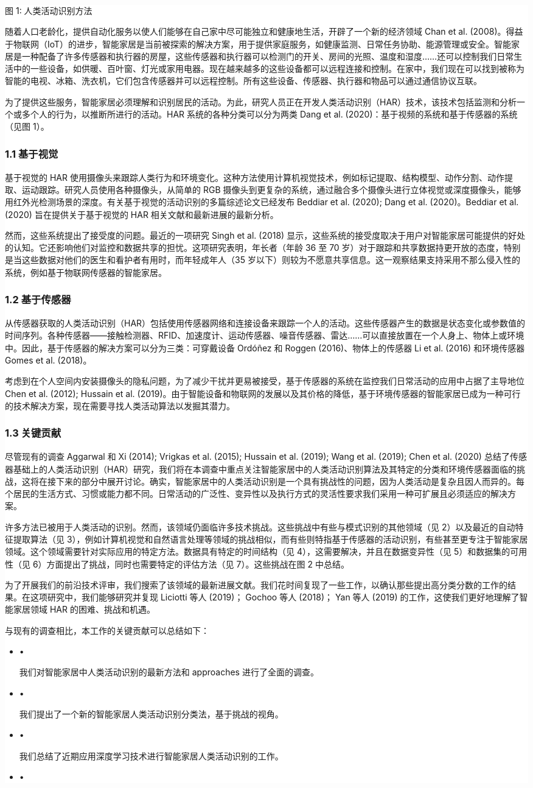 图 1: 人类活动识别方法

随着人口老龄化，提供自动化服务以使人们能够在自己家中尽可能独立和健康地生活，开辟了一个新的经济领域 Chan et al. (2008)。得益于物联网（IoT）的进步，智能家居是当前被探索的解决方案，用于提供家庭服务，如健康监测、日常任务协助、能源管理或安全。智能家居是一种配备了许多传感器和执行器的房屋，这些传感器和执行器可以检测门的开关、房间的光照、温度和湿度……还可以控制我们日常生活中的一些设备，如供暖、百叶窗、灯光或家用电器。现在越来越多的这些设备都可以远程连接和控制。在家中，我们现在可以找到被称为智能的电视、冰箱、洗衣机，它们包含传感器并可以远程控制。所有这些设备、传感器、执行器和物品可以通过通信协议互联。

为了提供这些服务，智能家居必须理解和识别居民的活动。为此，研究人员正在开发人类活动识别（HAR）技术，该技术包括监测和分析一个或多个人的行为，以推断所进行的活动。HAR 系统的各种分类可以分为两类 Dang et al. (2020)：基于视频的系统和基于传感器的系统（见图 1）。

### 1.1 基于视觉

基于视觉的 HAR 使用摄像头来跟踪人类行为和环境变化。这种方法使用计算机视觉技术，例如标记提取、结构模型、动作分割、动作提取、运动跟踪。研究人员使用各种摄像头，从简单的 RGB 摄像头到更复杂的系统，通过融合多个摄像头进行立体视觉或深度摄像头，能够用红外光检测场景的深度。有关基于视觉的活动识别的多篇综述论文已经发布 Beddiar et al. (2020); Dang et al. (2020)。Beddiar et al. (2020) 旨在提供关于基于视觉的 HAR 相关文献和最新进展的最新分析。

然而，这些系统提出了接受度的问题。最近的一项研究 Singh et al. (2018) 显示，这些系统的接受度取决于用户对智能家居可能提供的好处的认知。它还影响他们对监控和数据共享的担忧。这项研究表明，年长者（年龄 36 至 70 岁）对于跟踪和共享数据持更开放的态度，特别是当这些数据对他们的医生和看护者有用时，而年轻成年人（35 岁以下）则较为不愿意共享信息。这一观察结果支持采用不那么侵入性的系统，例如基于物联网传感器的智能家居。

### 1.2 基于传感器

从传感器获取的人类活动识别（HAR）包括使用传感器网络和连接设备来跟踪一个人的活动。这些传感器产生的数据是状态变化或参数值的时间序列。各种传感器——接触检测器、RFID、加速度计、运动传感器、噪音传感器、雷达……可以直接放置在一个人身上、物体上或环境中。因此，基于传感器的解决方案可以分为三类：可穿戴设备 Ordóñez 和 Roggen (2016)、物体上的传感器 Li et al. (2016) 和环境传感器 Gomes et al. (2018)。

考虑到在个人空间内安装摄像头的隐私问题，为了减少干扰并更易被接受，基于传感器的系统在监控我们日常活动的应用中占据了主导地位 Chen et al. (2012); Hussain et al. (2019)。由于智能设备和物联网的发展以及其价格的降低，基于环境传感器的智能家居已成为一种可行的技术解决方案，现在需要寻找人类活动算法以发掘其潜力。

### 1.3 关键贡献

尽管现有的调查 Aggarwal 和 Xi (2014); Vrigkas et al. (2015); Hussain et al. (2019); Wang et al. (2019); Chen et al. (2020) 总结了传感器基础上的人类活动识别（HAR）研究，我们将在本调查中重点关注智能家居中的人类活动识别算法及其特定的分类和环境传感器面临的挑战，这将在接下来的部分中展开讨论。确实，智能家居中的人类活动识别是一个具有挑战性的问题，因为人类活动是复杂且因人而异的。每个居民的生活方式、习惯或能力都不同。日常活动的广泛性、变异性以及执行方式的灵活性要求我们采用一种可扩展且必须适应的解决方案。

许多方法已被用于人类活动的识别。然而，该领域仍面临许多技术挑战。这些挑战中有些与模式识别的其他领域（见 2）以及最近的自动特征提取算法（见 3），例如计算机视觉和自然语言处理等领域的挑战相似，而有些则特指基于传感器的活动识别，有些甚至更专注于智能家居领域。这个领域需要针对实际应用的特定方法。数据具有特定的时间结构（见 4），这需要解决，并且在数据变异性（见 5）和数据集的可用性（见 6）方面提出了挑战，同时也需要特定的评估方法（见 7）。这些挑战在图 2 中总结。

为了开展我们的前沿技术评审，我们搜索了该领域的最新进展文献。我们花时间复现了一些工作，以确认那些提出高分类分数的工作的结果。在这项研究中，我们能够研究并复现 Liciotti 等人 (2019)； Gochoo 等人 (2018)； Yan 等人 (2019) 的工作，这使我们更好地理解了智能家居领域 HAR 的困难、挑战和机遇。

与现有的调查相比，本工作的关键贡献可以总结如下：

+   •

    我们对智能家居中人类活动识别的最新方法和 approaches 进行了全面的调查。

+   •

    我们提出了一个新的智能家居人类活动识别分类法，基于挑战的视角。

+   •

    我们总结了近期应用深度学习技术进行智能家居人类活动识别的工作。

+   •
